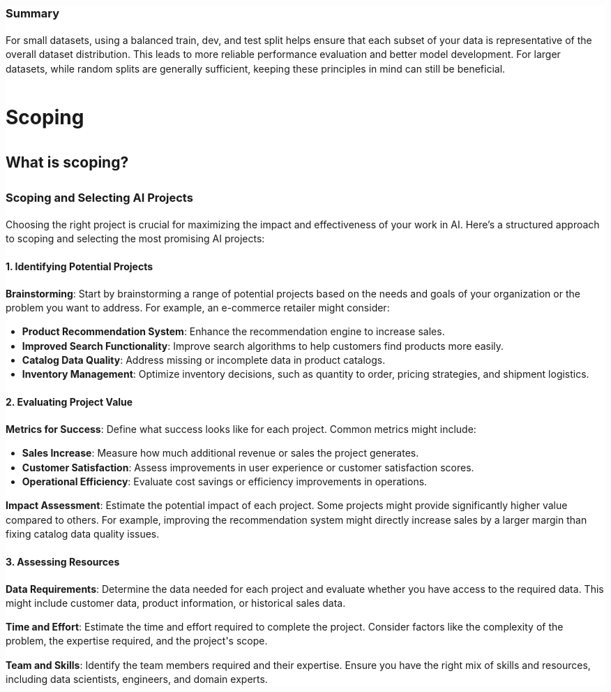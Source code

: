 ### Summary

For small datasets, using a balanced train, dev, and test split helps ensure that each subset of your data is representative of the overall dataset distribution. This leads to more reliable performance evaluation and better model development. For larger datasets, while random splits are generally sufficient, keeping these principles in mind can still be beneficial.

# Scoping

## What is scoping?

### Scoping and Selecting AI Projects

Choosing the right project is crucial for maximizing the impact and effectiveness of your work in AI. Here’s a structured approach to scoping and selecting the most promising AI projects:

#### **1. Identifying Potential Projects**

**Brainstorming**: Start by brainstorming a range of potential projects based on the needs and goals of your organization or the problem you want to address. For example, an e-commerce retailer might consider:
- **Product Recommendation System**: Enhance the recommendation engine to increase sales.
- **Improved Search Functionality**: Improve search algorithms to help customers find products more easily.
- **Catalog Data Quality**: Address missing or incomplete data in product catalogs.
- **Inventory Management**: Optimize inventory decisions, such as quantity to order, pricing strategies, and shipment logistics.

#### **2. Evaluating Project Value**

**Metrics for Success**: Define what success looks like for each project. Common metrics might include:
- **Sales Increase**: Measure how much additional revenue or sales the project generates.
- **Customer Satisfaction**: Assess improvements in user experience or customer satisfaction scores.
- **Operational Efficiency**: Evaluate cost savings or efficiency improvements in operations.

**Impact Assessment**: Estimate the potential impact of each project. Some projects might provide significantly higher value compared to others. For example, improving the recommendation system might directly increase sales by a larger margin than fixing catalog data quality issues.

#### **3. Assessing Resources**

**Data Requirements**: Determine the data needed for each project and evaluate whether you have access to the required data. This might include customer data, product information, or historical sales data.

**Time and Effort**: Estimate the time and effort required to complete the project. Consider factors like the complexity of the problem, the expertise required, and the project's scope.

**Team and Skills**: Identify the team members required and their expertise. Ensure you have the right mix of skills and resources, including data scientists, engineers, and domain experts.
